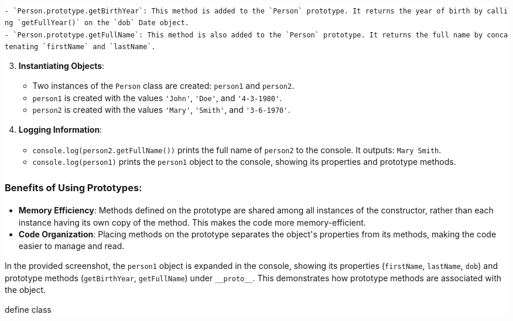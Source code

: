     - `Person.prototype.getBirthYear`: This method is added to the `Person` prototype. It returns the year of birth by calling `getFullYear()` on the `dob` Date object.
    - `Person.prototype.getFullName`: This method is also added to the `Person` prototype. It returns the full name by concatenating `firstName` and `lastName`.
3. **Instantiating Objects**:
    
    - Two instances of the `Person` class are created: `person1` and `person2`.
    - `person1` is created with the values `'John'`, `'Doe'`, and `'4-3-1980'`.
    - `person2` is created with the values `'Mary'`, `'Smith'`, and `'3-6-1970'`.
4. **Logging Information**:
    
    - `console.log(person2.getFullName())` prints the full name of `person2` to the console. It outputs: `Mary Smith`.
    - `console.log(person1)` prints the `person1` object to the console, showing its properties and prototype methods.

### Benefits of Using Prototypes:

- **Memory Efficiency**: Methods defined on the prototype are shared among all instances of the constructor, rather than each instance having its own copy of the method. This makes the code more memory-efficient.
- **Code Organization**: Placing methods on the prototype separates the object's properties from its methods, making the code easier to manage and read.

In the provided screenshot, the `person1` object is expanded in the console, showing its properties (`firstName`, `lastName`, `dob`) and prototype methods (`getBirthYear`, `getFullName`) under `__proto__`. This demonstrates how prototype methods are associated with the object.

define class
